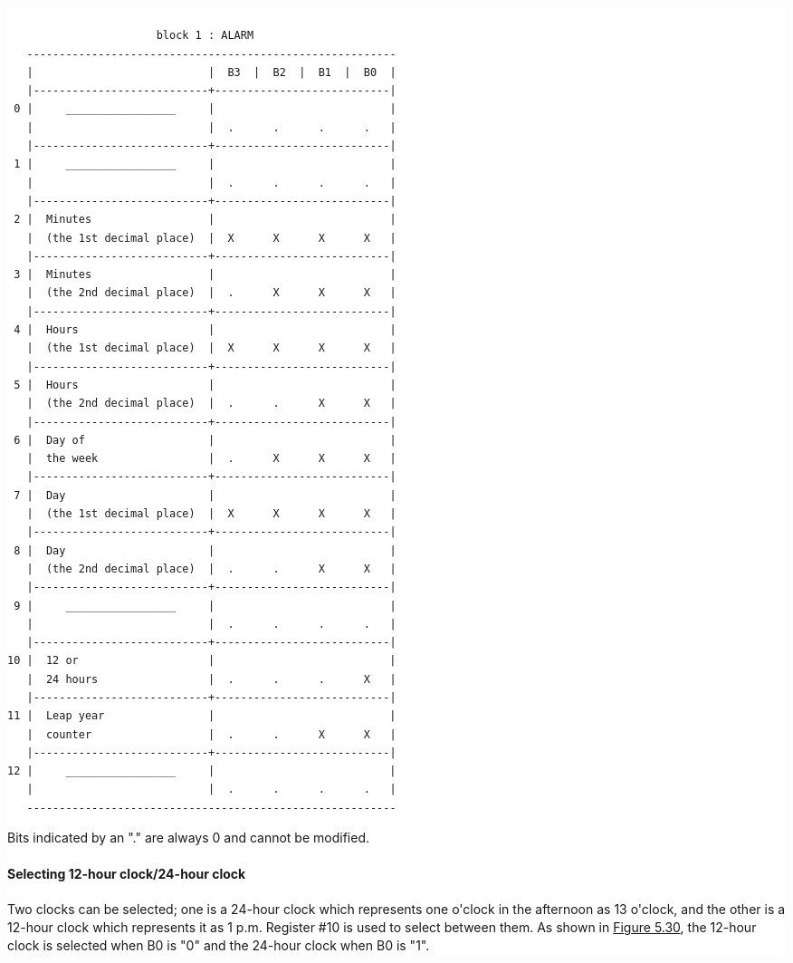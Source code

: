 ```

                       block 1 : ALARM
   ---------------------------------------------------------
   |                           |  B3  |  B2  |  B1  |  B0  |
   |---------------------------+---------------------------|
 0 |     _________________     |                           |
   |                           |  .      .      .      .   |
   |---------------------------+---------------------------|
 1 |     _________________     |                           |
   |                           |  .      .      .      .   |
   |---------------------------+---------------------------|
 2 |  Minutes                  |                           |
   |  (the 1st decimal place)  |  X      X      X      X   |
   |---------------------------+---------------------------|
 3 |  Minutes                  |                           |
   |  (the 2nd decimal place)  |  .      X      X      X   |
   |---------------------------+---------------------------|
 4 |  Hours                    |                           |
   |  (the 1st decimal place)  |  X      X      X      X   |
   |---------------------------+---------------------------|
 5 |  Hours                    |                           |
   |  (the 2nd decimal place)  |  .      .      X      X   |
   |---------------------------+---------------------------|
 6 |  Day of                   |                           |
   |  the week                 |  .      X      X      X   |
   |---------------------------+---------------------------|
 7 |  Day                      |                           |
   |  (the 1st decimal place)  |  X      X      X      X   |
   |---------------------------+---------------------------|
 8 |  Day                      |                           |
   |  (the 2nd decimal place)  |  .      .      X      X   |
   |---------------------------+---------------------------|
 9 |     _________________     |                           |
   |                           |  .      .      .      .   |
   |---------------------------+---------------------------|
10 |  12 or                    |                           |
   |  24 hours                 |  .      .      .      X   |
   |---------------------------+---------------------------|
11 |  Leap year                |                           |
   |  counter                  |  .      .      X      X   |
   |---------------------------+---------------------------|
12 |     _________________     |                           |
   |                           |  .      .      .      .   |
   ---------------------------------------------------------
```

Bits indicated by an "." are always 0 and cannot be modified.


#### Selecting 12-hour clock/24-hour clock

Two clocks can be selected; one is a 24-hour clock which represents one o'clock in the afternoon as 13 o'clock, and the other is a 12-hour clock which represents it as 1 p.m. Register #10 is used to select between them. As shown in [Figure 5.30](#figure-530--selecting-12-hour-clock24-hour-clock), the 12-hour clock is selected when B0 is "0" and the 24-hour clock when B0 is "1".
